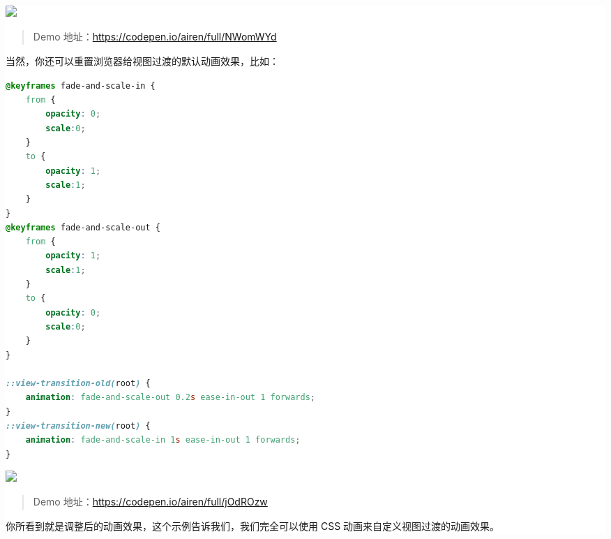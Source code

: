  


![](https://p3-juejin.byteimg.com/tos-cn-i-k3u1fbpfcp/6d05a5e2dd5b42d19c4c7c1d38835b3e~tplv-k3u1fbpfcp-jj-mark:0:0:0:0:q75.image#?w=928&h=480&s=1398434&e=gif&f=203&b=0e0b13)

  


> Demo 地址：https://codepen.io/airen/full/NWomWYd

  


当然，你还可以重置浏览器给视图过渡的默认动画效果，比如：

  


```CSS
@keyframes fade-and-scale-in {
    from {
        opacity: 0;
        scale:0;
    }
    to {
        opacity: 1;
        scale:1;
    }
}
@keyframes fade-and-scale-out {
    from {
        opacity: 1;
        scale:1;
    }
    to {
        opacity: 0;
        scale:0;
    }
}

::view-transition-old(root) {
    animation: fade-and-scale-out 0.2s ease-in-out 1 forwards;
}
::view-transition-new(root) {
    animation: fade-and-scale-in 1s ease-in-out 1 forwards;
}
```

  


![](https://p3-juejin.byteimg.com/tos-cn-i-k3u1fbpfcp/c3712bdc69ab4a42ab50cc0e11dc4764~tplv-k3u1fbpfcp-jj-mark:0:0:0:0:q75.image#?w=968&h=502&s=831028&e=gif&f=195&b=0e0b13)

  


> Demo 地址：https://codepen.io/airen/full/jOdROzw

  


你所看到就是调整后的动画效果，这个示例告诉我们，我们完全可以使用 CSS 动画来自定义视图过渡的动画效果。
